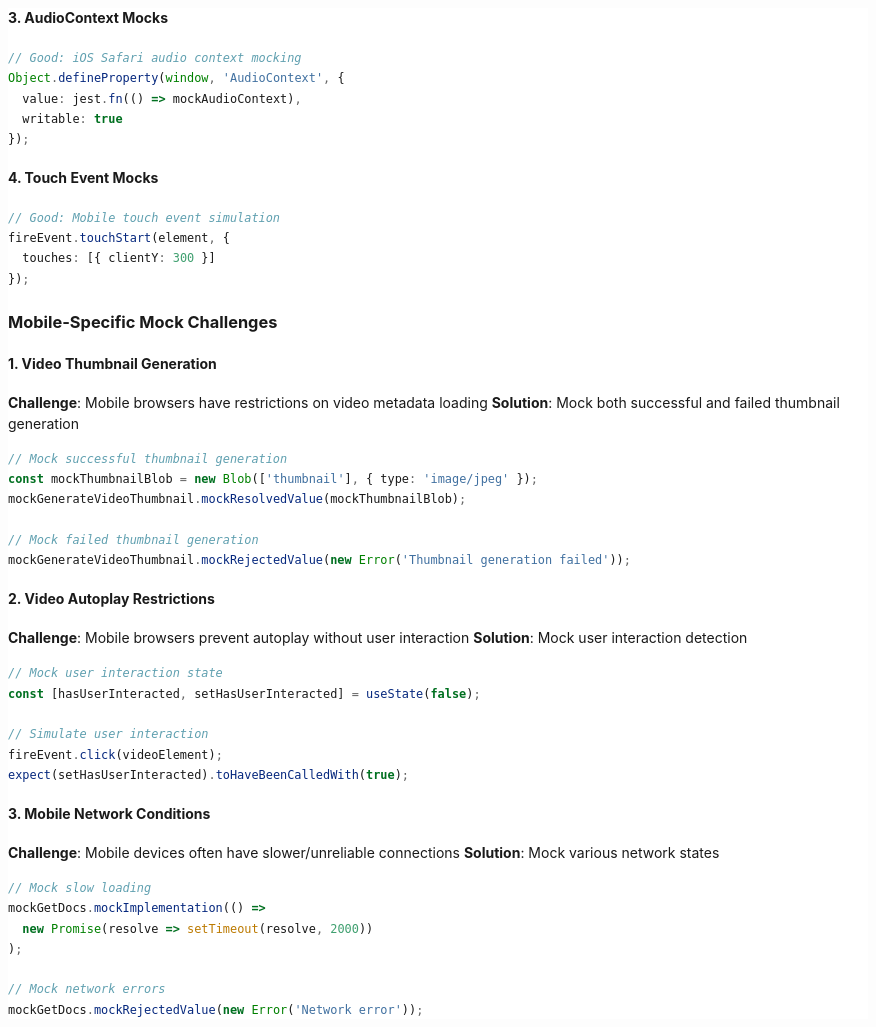 #### 3. AudioContext Mocks
```typescript
// Good: iOS Safari audio context mocking
Object.defineProperty(window, 'AudioContext', {
  value: jest.fn(() => mockAudioContext),
  writable: true
});
```

#### 4. Touch Event Mocks
```typescript
// Good: Mobile touch event simulation
fireEvent.touchStart(element, {
  touches: [{ clientY: 300 }]
});
```

### Mobile-Specific Mock Challenges

#### 1. Video Thumbnail Generation
**Challenge**: Mobile browsers have restrictions on video metadata loading
**Solution**: Mock both successful and failed thumbnail generation
```typescript
// Mock successful thumbnail generation
const mockThumbnailBlob = new Blob(['thumbnail'], { type: 'image/jpeg' });
mockGenerateVideoThumbnail.mockResolvedValue(mockThumbnailBlob);

// Mock failed thumbnail generation
mockGenerateVideoThumbnail.mockRejectedValue(new Error('Thumbnail generation failed'));
```

#### 2. Video Autoplay Restrictions
**Challenge**: Mobile browsers prevent autoplay without user interaction
**Solution**: Mock user interaction detection
```typescript
// Mock user interaction state
const [hasUserInteracted, setHasUserInteracted] = useState(false);

// Simulate user interaction
fireEvent.click(videoElement);
expect(setHasUserInteracted).toHaveBeenCalledWith(true);
```

#### 3. Mobile Network Conditions
**Challenge**: Mobile devices often have slower/unreliable connections
**Solution**: Mock various network states
```typescript
// Mock slow loading
mockGetDocs.mockImplementation(() => 
  new Promise(resolve => setTimeout(resolve, 2000))
);

// Mock network errors
mockGetDocs.mockRejectedValue(new Error('Network error'));
```
